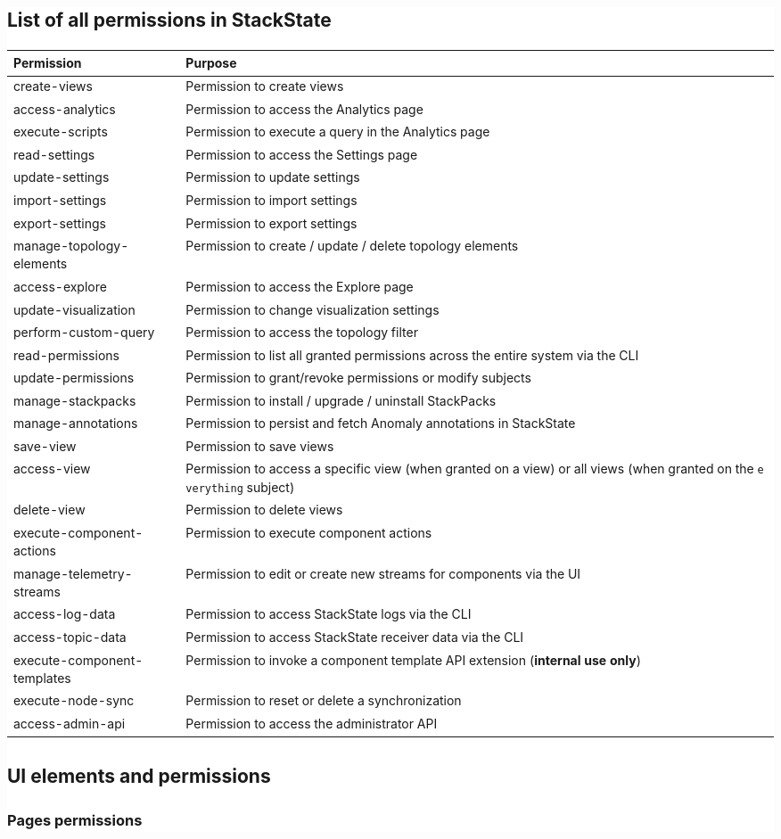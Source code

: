 ## List of all permissions in StackState

| Permission | Purpose |
| :--- | :--- |
| create-views | Permission to create views |
| access-analytics | Permission to access the Analytics page |
| execute-scripts | Permission to execute a query in the Analytics page |
| read-settings | Permission to access the Settings page |
| update-settings | Permission to update settings |
| import-settings | Permission to import settings |
| export-settings | Permission to export settings |
| manage-topology-elements | Permission to create / update / delete topology elements |
| access-explore | Permission to access the Explore page |
| update-visualization | Permission to change visualization settings |
| perform-custom-query | Permission to access the topology filter |
| read-permissions | Permission to list all granted permissions across the entire system via the CLI |
| update-permissions | Permission to grant/revoke permissions or modify subjects |
| manage-stackpacks | Permission to install / upgrade / uninstall StackPacks |
| manage-annotations | Permission to persist and fetch Anomaly annotations in StackState |
| save-view | Permission to save views |
| access-view | Permission to access a specific view \(when granted on a view\) or all views \(when granted on the `everything` subject\) |
| delete-view | Permission to delete views |
| execute-component-actions | Permission to execute component actions |
| manage-telemetry-streams | Permission to edit or create new streams for components via the UI |
| access-log-data | Permission to access StackState logs via the CLI |
| access-topic-data | Permission to access StackState receiver data via the CLI |
| execute-component-templates | Permission to invoke a component template API extension \(**internal use only**\) |
| execute-node-sync | Permission to reset or delete a synchronization |
| access-admin-api | Permission to access the administrator API |

## UI elements and permissions

### Pages permissions
